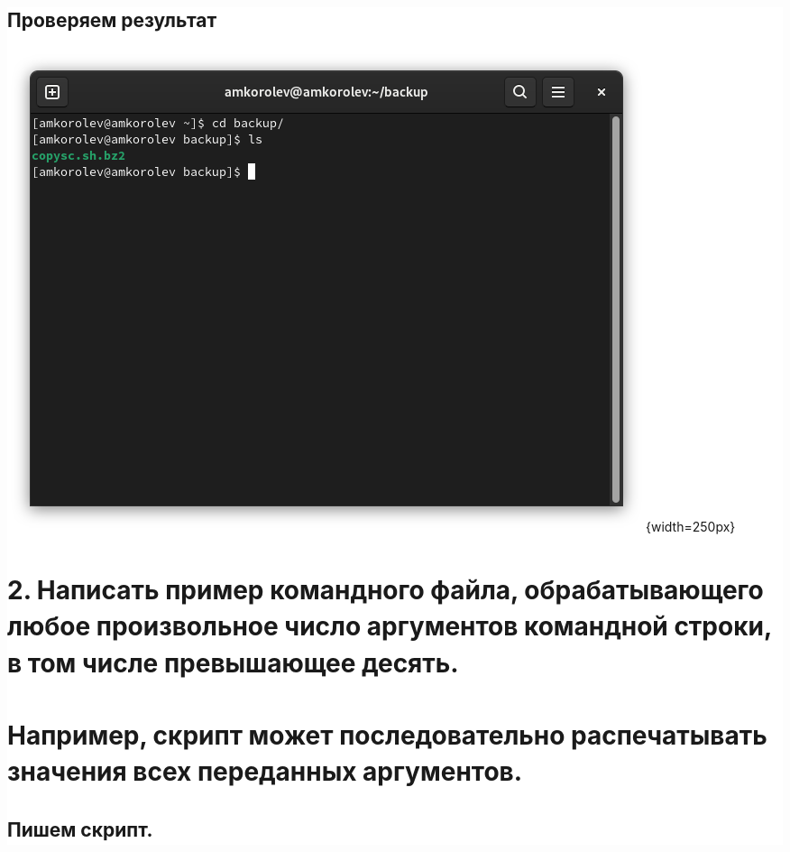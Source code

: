 ## Проверяем результат
![Проверяем результат](img/4.png){width=250px}

# 2. Написать пример командного файла, обрабатывающего любое произвольное число аргументов командной строки, в том числе превышающее десять. 

# Например, скрипт может последовательно распечатывать значения всех переданных аргументов.

## Пишем скрипт. 